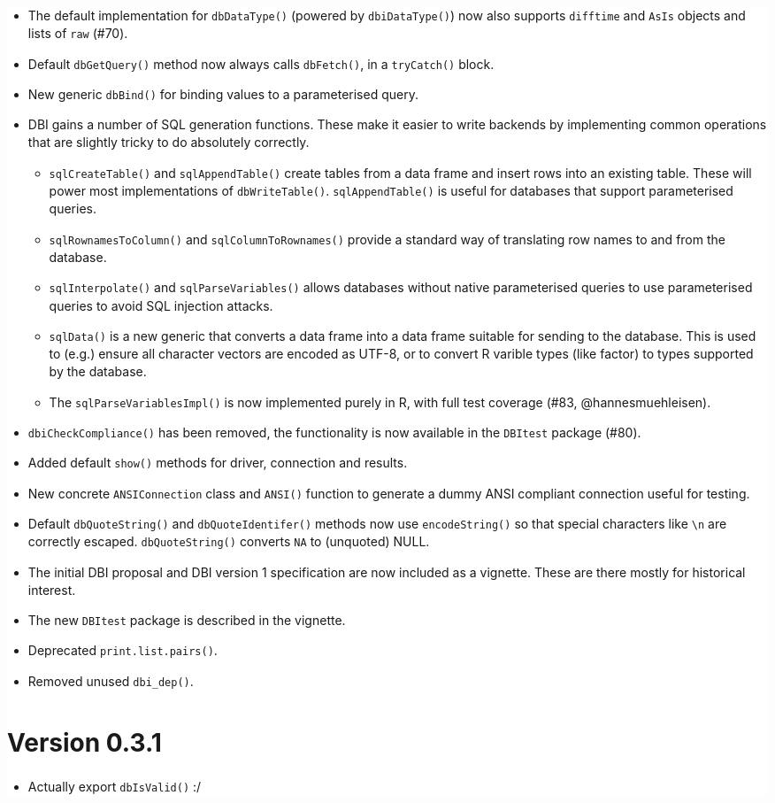* The default implementation for `dbDataType()` (powered by `dbiDataType()`) now
  also supports `difftime` and `AsIs` objects and lists of `raw` (#70).

* Default `dbGetQuery()` method now always calls `dbFetch()`, in a `tryCatch()`
  block.

* New generic `dbBind()` for binding values to a parameterised query.

* DBI gains a number of SQL generation functions. These make it easier to 
  write backends by implementing common operations that are slightly
  tricky to do absolutely correctly. 
  
    * `sqlCreateTable()` and `sqlAppendTable()` create tables from a data
      frame and insert rows into an existing table. These will power most
      implementations of `dbWriteTable()`. `sqlAppendTable()` is useful
      for databases that support parameterised queries.
      
    * `sqlRownamesToColumn()` and `sqlColumnToRownames()` provide a standard
      way of translating row names to and from the database.
      
    * `sqlInterpolate()` and `sqlParseVariables()` allows databases without
      native parameterised queries to use parameterised queries to avoid
      SQL injection attacks.
      
    * `sqlData()` is a new generic that converts a data frame into a data
      frame suitable for sending to the database. This is used to (e.g.) 
      ensure all character vectors are encoded as UTF-8, or to convert
      R varible types (like factor) to types supported by the database.

    * The `sqlParseVariablesImpl()` is now implemented purely in R, with full
      test coverage (#83, @hannesmuehleisen).

* `dbiCheckCompliance()` has been removed, the functionality is now available
  in the `DBItest` package (#80).

* Added default `show()` methods for driver, connection and results.

* New concrete `ANSIConnection` class and `ANSI()` function to generate a dummy
  ANSI compliant connection useful for testing.

* Default `dbQuoteString()` and `dbQuoteIdentifer()` methods now use 
  `encodeString()` so that special characters like `\n` are correctly escaped.
  `dbQuoteString()` converts `NA` to (unquoted) NULL.

* The initial DBI proposal and DBI version 1 specification are now included as 
  a vignette. These are there mostly for historical interest.

* The new `DBItest` package is described in the vignette.

* Deprecated `print.list.pairs()`.

* Removed unused `dbi_dep()`.



# Version 0.3.1

* Actually export `dbIsValid()` :/
